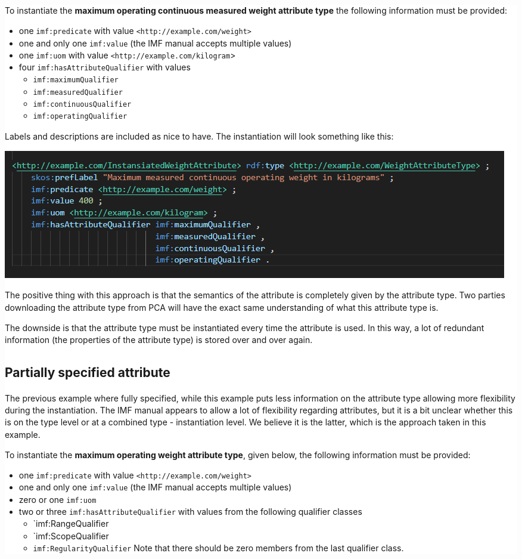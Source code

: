To instantiate the **maximum operating continuous measured weight attribute type** the following information must be provided: 
- one `imf:predicate` with value `<http://example.com/weight>`
- one and only one `imf:value` (the IMF manual accepts multiple values)
- one `imf:uom` with value `<http://example.com/kilogram`>
- four `imf:hasAttributeQualifier` with values
	- `imf:maximumQualifier`
	- `imf:measuredQualifier`
	- `imf:continuousQualifier`
	- `imf:operatingQualifier`

Labels and descriptions are included as nice to have. The instantiation will look something like this:

![](AttributeImages/Pasted_image_20240316184734.png)

The positive thing with this approach is that the semantics of the attribute is completely given by the attribute type. Two parties downloading the attribute type from PCA will have the exact same understanding of what this attribute type is. 

The downside is that the attribute type must be instantiated every time the attribute is used. In this way, a lot of redundant information (the properties of the attribute type) is stored over and over again.
## Partially specified attribute
The previous example where fully specified, while this example puts less information on the attribute type allowing more flexibility during the instantiation. The IMF manual appears to allow a lot of flexibility regarding attributes, but it is a bit unclear whether this is on the type level or at a combined type - instantiation level. We believe it is the latter, which is the approach taken in this example.

To instantiate the **maximum operating weight attribute type**, given below, the following information must be provided: 
- one `imf:predicate` with value `<http://example.com/weight>`
- one and only one `imf:value` (the IMF manual accepts multiple values)
- zero or one `imf:uom`
- two or three `imf:hasAttributeQualifier` with values from the following qualifier classes
	- `imf:RangeQualifier
	- `imf:ScopeQualifier
	- `imf:RegularityQualifier`
Note that there should be zero members from the last qualifier class.
